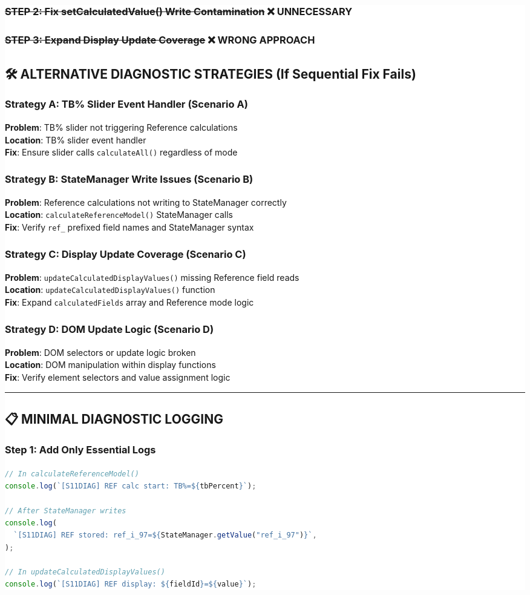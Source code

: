 ### ~~**STEP 2**: Fix setCalculatedValue() Write Contamination~~ **❌ UNNECESSARY**

### ~~**STEP 3**: Expand Display Update Coverage~~ **❌ WRONG APPROACH**

## 🛠️ **ALTERNATIVE DIAGNOSTIC STRATEGIES (If Sequential Fix Fails)**

### **Strategy A: TB% Slider Event Handler (Scenario A)**

**Problem**: TB% slider not triggering Reference calculations  
**Location**: TB% slider event handler  
**Fix**: Ensure slider calls `calculateAll()` regardless of mode

### **Strategy B: StateManager Write Issues (Scenario B)**

**Problem**: Reference calculations not writing to StateManager correctly  
**Location**: `calculateReferenceModel()` StateManager calls  
**Fix**: Verify `ref_` prefixed field names and StateManager syntax

### **Strategy C: Display Update Coverage (Scenario C)**

**Problem**: `updateCalculatedDisplayValues()` missing Reference field reads  
**Location**: `updateCalculatedDisplayValues()` function  
**Fix**: Expand `calculatedFields` array and Reference mode logic

### **Strategy D: DOM Update Logic (Scenario D)**

**Problem**: DOM selectors or update logic broken  
**Location**: DOM manipulation within display functions  
**Fix**: Verify element selectors and value assignment logic

---

## 📋 **MINIMAL DIAGNOSTIC LOGGING**

### **Step 1: Add Only Essential Logs**

```javascript
// In calculateReferenceModel()
console.log(`[S11DIAG] REF calc start: TB%=${tbPercent}`);

// After StateManager writes
console.log(
  `[S11DIAG] REF stored: ref_i_97=${StateManager.getValue("ref_i_97")}`,
);

// In updateCalculatedDisplayValues()
console.log(`[S11DIAG] REF display: ${fieldId}=${value}`);
```

